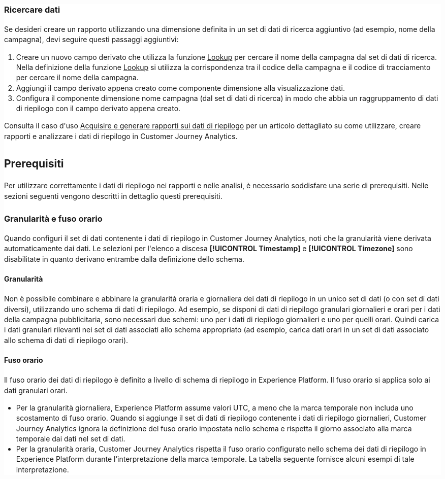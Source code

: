 
### Ricercare dati

Se desideri creare un rapporto utilizzando una dimensione definita in un set di dati di ricerca aggiuntivo (ad esempio, nome della campagna), devi seguire questi passaggi aggiuntivi:

1. Creare un nuovo campo derivato che utilizza la funzione [Lookup](/help/data-views/derived-fields/derived-fields.md#lookup) per cercare il nome della campagna dal set di dati di ricerca. Nella definizione della funzione [Lookup](/help/data-views/derived-fields/derived-fields.md#lookup) si utilizza la corrispondenza tra il codice della campagna e il codice di tracciamento per cercare il nome della campagna.
1. Aggiungi il campo derivato appena creato come componente dimensione alla visualizzazione dati.
1. Configura il componente dimensione nome campagna (dal set di dati di ricerca) in modo che abbia un raggruppamento di dati di riepilogo con il campo derivato appena creato.

Consulta il caso d&#39;uso [Acquisire e generare rapporti sui dati di riepilogo](/help/use-cases/data-views/summary-data.md) per un articolo dettagliato su come utilizzare, creare rapporti e analizzare i dati di riepilogo in Customer Journey Analytics.


## Prerequisiti

Per utilizzare correttamente i dati di riepilogo nei rapporti e nelle analisi, è necessario soddisfare una serie di prerequisiti. Nelle sezioni seguenti vengono descritti in dettaglio questi prerequisiti.

### Granularità e fuso orario

Quando configuri il set di dati contenente i dati di riepilogo in Customer Journey Analytics, noti che la granularità viene derivata automaticamente dai dati. Le selezioni per l&#39;elenco a discesa **[!UICONTROL Timestamp]** e **[!UICONTROL Timezone]** sono disabilitate in quanto derivano entrambe dalla definizione dello schema.

#### Granularità

Non è possibile combinare e abbinare la granularità oraria e giornaliera dei dati di riepilogo in un unico set di dati (o con set di dati diversi), utilizzando uno schema di dati di riepilogo. Ad esempio, se disponi di dati di riepilogo granulari giornalieri e orari per i dati della campagna pubblicitaria, sono necessari due schemi: uno per i dati di riepilogo giornalieri e uno per quelli orari. Quindi carica i dati granulari rilevanti nei set di dati associati allo schema appropriato (ad esempio, carica dati orari in un set di dati associato allo schema di dati di riepilogo orari).

#### Fuso orario

Il fuso orario dei dati di riepilogo è definito a livello di schema di riepilogo in Experience Platform. Il fuso orario si applica solo ai dati granulari orari.

- Per la granularità giornaliera, Experience Platform assume valori UTC, a meno che la marca temporale non includa uno scostamento di fuso orario. Quando si aggiunge il set di dati di riepilogo contenente i dati di riepilogo giornalieri, Customer Journey Analytics ignora la definizione del fuso orario impostata nello schema e rispetta il giorno associato alla marca temporale dai dati nel set di dati.
- Per la granularità oraria, Customer Journey Analytics rispetta il fuso orario configurato nello schema dei dati di riepilogo in Experience Platform durante l’interpretazione della marca temporale. La tabella seguente fornisce alcuni esempi di tale interpretazione.
